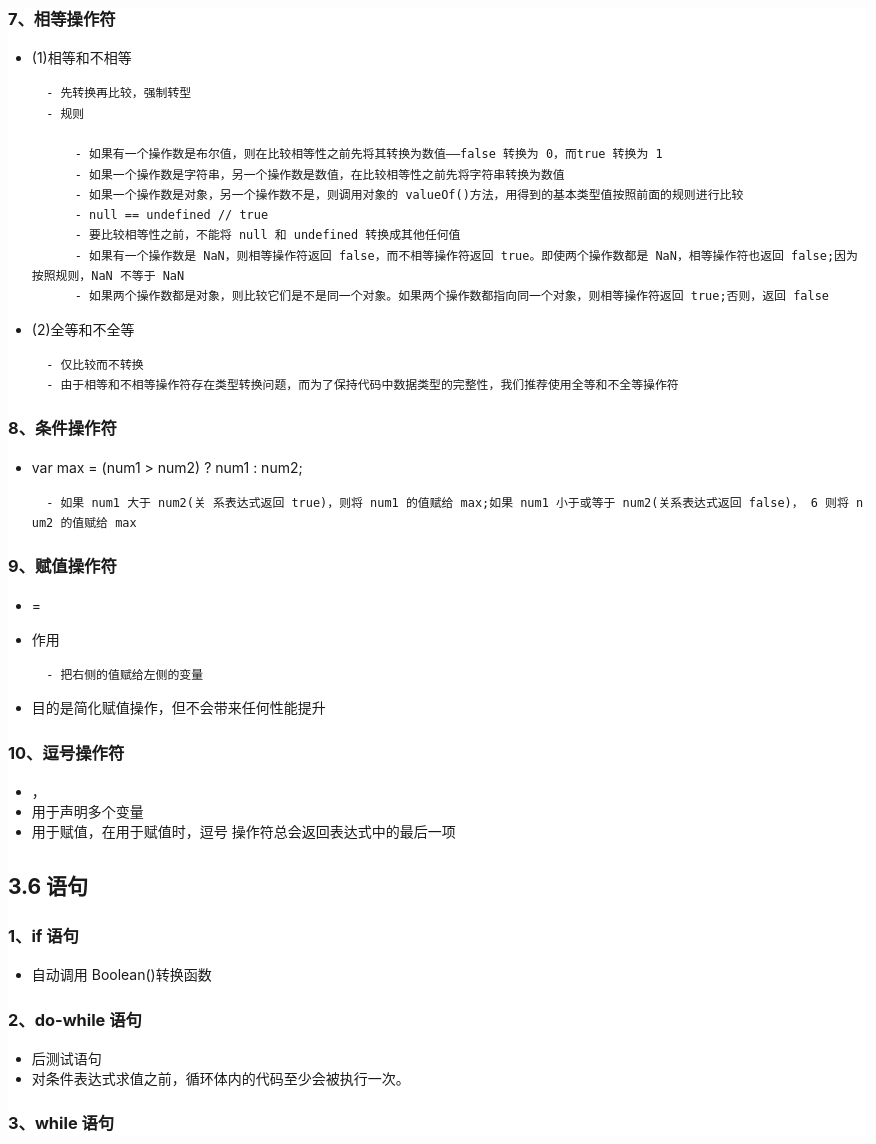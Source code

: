 ### 7、相等操作符

- (1)相等和不相等

      	- 先转换再比较，强制转型
      	- 规则

      		- 如果有一个操作数是布尔值，则在比较相等性之前先将其转换为数值——false 转换为 0，而true 转换为 1
      		- 如果一个操作数是字符串，另一个操作数是数值，在比较相等性之前先将字符串转换为数值
      		- 如果一个操作数是对象，另一个操作数不是，则调用对象的 valueOf()方法，用得到的基本类型值按照前面的规则进行比较
      		- null == undefined // true
      		- 要比较相等性之前，不能将 null 和 undefined 转换成其他任何值
      		- 如果有一个操作数是 NaN，则相等操作符返回 false，而不相等操作符返回 true。即使两个操作数都是 NaN，相等操作符也返回 false;因为按照规则，NaN 不等于 NaN
      		- 如果两个操作数都是对象，则比较它们是不是同一个对象。如果两个操作数都指向同一个对象，则相等操作符返回 true;否则，返回 false

- (2)全等和不全等

      	- 仅比较而不转换
      	- 由于相等和不相等操作符存在类型转换问题，而为了保持代码中数据类型的完整性，我们推荐使用全等和不全等操作符

### 8、条件操作符

- var max = (num1 > num2) ? num1 : num2;

      	- 如果 num1 大于 num2(关 系表达式返回 true)，则将 num1 的值赋给 max;如果 num1 小于或等于 num2(关系表达式返回 false)， 6 则将 num2 的值赋给 max

### 9、赋值操作符

- =
- 作用

      	- 把右侧的值赋给左侧的变量

- 目的是简化赋值操作，但不会带来任何性能提升

### 10、逗号操作符

- ，
- 用于声明多个变量
- 用于赋值，在用于赋值时，逗号 操作符总会返回表达式中的最后一项

## 3.6 语句

### 1、if 语句

- 自动调用 Boolean()转换函数

### 2、do-while 语句

- 后测试语句
- 对条件表达式求值之前，循环体内的代码至少会被执行一次。

### 3、while 语句

